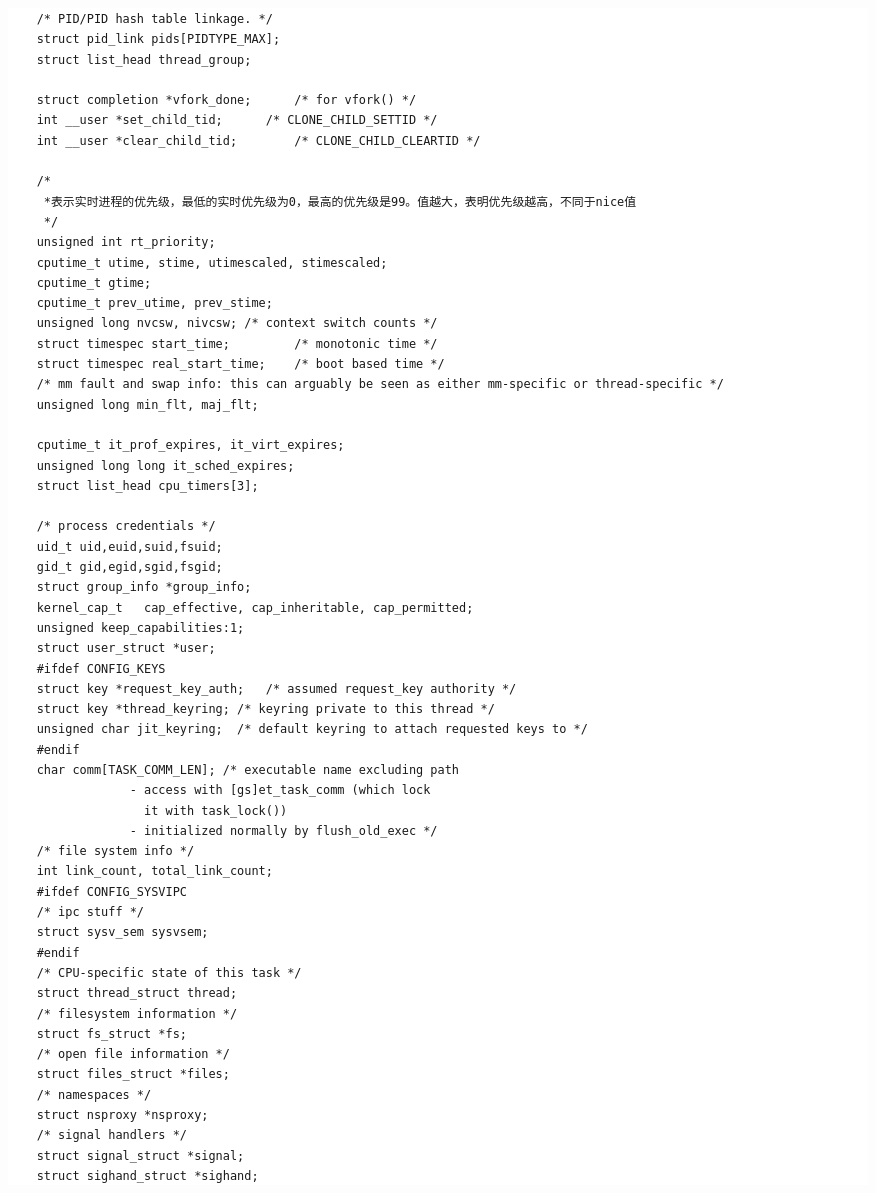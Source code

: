 		/* PID/PID hash table linkage. */
		struct pid_link pids[PIDTYPE_MAX];
		struct list_head thread_group;

		struct completion *vfork_done;		/* for vfork() */
		int __user *set_child_tid;		/* CLONE_CHILD_SETTID */
		int __user *clear_child_tid;		/* CLONE_CHILD_CLEARTID */

		/*
		 *表示实时进程的优先级，最低的实时优先级为0，最高的优先级是99。值越大，表明优先级越高，不同于nice值
		 */
		unsigned int rt_priority;
		cputime_t utime, stime, utimescaled, stimescaled;
		cputime_t gtime;
		cputime_t prev_utime, prev_stime;
		unsigned long nvcsw, nivcsw; /* context switch counts */
		struct timespec start_time; 		/* monotonic time */
		struct timespec real_start_time;	/* boot based time */
		/* mm fault and swap info: this can arguably be seen as either mm-specific or thread-specific */
		unsigned long min_flt, maj_flt;

  		cputime_t it_prof_expires, it_virt_expires;
		unsigned long long it_sched_expires;
		struct list_head cpu_timers[3];

		/* process credentials */
		uid_t uid,euid,suid,fsuid;
		gid_t gid,egid,sgid,fsgid;
		struct group_info *group_info;
		kernel_cap_t   cap_effective, cap_inheritable, cap_permitted;
		unsigned keep_capabilities:1;
		struct user_struct *user;
		#ifdef CONFIG_KEYS
		struct key *request_key_auth;	/* assumed request_key authority */
		struct key *thread_keyring;	/* keyring private to this thread */
		unsigned char jit_keyring;	/* default keyring to attach requested keys to */
		#endif
		char comm[TASK_COMM_LEN]; /* executable name excluding path
				     - access with [gs]et_task_comm (which lock
				       it with task_lock())
				     - initialized normally by flush_old_exec */
		/* file system info */
		int link_count, total_link_count;
		#ifdef CONFIG_SYSVIPC
		/* ipc stuff */
		struct sysv_sem sysvsem;
		#endif
		/* CPU-specific state of this task */
		struct thread_struct thread;
		/* filesystem information */
		struct fs_struct *fs;
		/* open file information */
		struct files_struct *files;
		/* namespaces */
		struct nsproxy *nsproxy;
		/* signal handlers */
		struct signal_struct *signal;
		struct sighand_struct *sighand;
